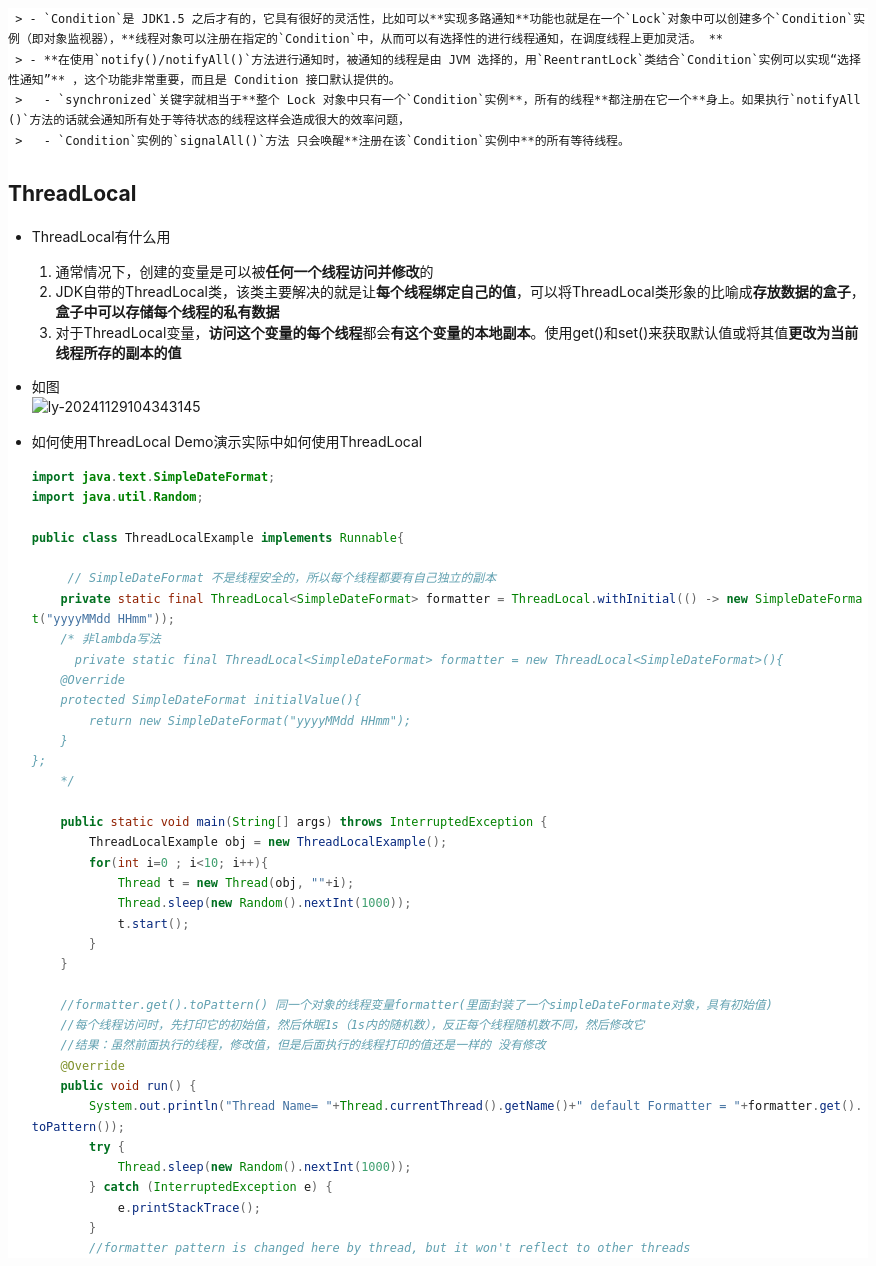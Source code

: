      > - `Condition`是 JDK1.5 之后才有的，它具有很好的灵活性，比如可以**实现多路通知**功能也就是在一个`Lock`对象中可以创建多个`Condition`实例（即对象监视器），**线程对象可以注册在指定的`Condition`中，从而可以有选择性的进行线程通知，在调度线程上更加灵活。 **
     > - **在使用`notify()/notifyAll()`方法进行通知时，被通知的线程是由 JVM 选择的，用`ReentrantLock`类结合`Condition`实例可以实现“选择性通知”** ，这个功能非常重要，而且是 Condition 接口默认提供的。
     >   - `synchronized`关键字就相当于**整个 Lock 对象中只有一个`Condition`实例**，所有的线程**都注册在它一个**身上。如果执行`notifyAll()`方法的话就会通知所有处于等待状态的线程这样会造成很大的效率问题，
     >   - `Condition`实例的`signalAll()`方法 只会唤醒**注册在该`Condition`实例中**的所有等待线程。


## ThreadLocal

- ThreadLocal有什么用

  1. 通常情况下，创建的变量是可以被**任何一个线程访问并修改**的
  2. JDK自带的ThreadLocal类，该类主要解决的就是让**每个线程绑定自己的值**，可以将ThreadLocal类形象的比喻成**存放数据的盒子**，**盒子中可以存储每个线程的私有数据**
  3. 对于ThreadLocal变量，**访问这个变量的每个线程**都会**有这个变量的本地副本**。使用get()和set()来获取默认值或将其值**更改为当前线程所存的副本的值**

- 如图  
  ![ly-20241129104343145](attachments/img/ly-20241129104343145.png)

- 如何使用ThreadLocal
  Demo演示实际中如何使用ThreadLocal  

  ```java
  import java.text.SimpleDateFormat;
  import java.util.Random;
  
  public class ThreadLocalExample implements Runnable{
  
       // SimpleDateFormat 不是线程安全的，所以每个线程都要有自己独立的副本
      private static final ThreadLocal<SimpleDateFormat> formatter = ThreadLocal.withInitial(() -> new SimpleDateFormat("yyyyMMdd HHmm"));
      /* 非lambda写法
        private static final ThreadLocal<SimpleDateFormat> formatter = new ThreadLocal<SimpleDateFormat>(){
      @Override
      protected SimpleDateFormat initialValue(){
          return new SimpleDateFormat("yyyyMMdd HHmm");
      }
  };
      */
  
      public static void main(String[] args) throws InterruptedException {
          ThreadLocalExample obj = new ThreadLocalExample();
          for(int i=0 ; i<10; i++){
              Thread t = new Thread(obj, ""+i);
              Thread.sleep(new Random().nextInt(1000));
              t.start();
          }
      }
  
      //formatter.get().toPattern() 同一个对象的线程变量formatter(里面封装了一个simpleDateFormate对象，具有初始值)
      //每个线程访问时，先打印它的初始值，然后休眠1s（1s内的随机数），反正每个线程随机数不同，然后修改它
      //结果：虽然前面执行的线程，修改值，但是后面执行的线程打印的值还是一样的 没有修改
      @Override
      public void run() {
          System.out.println("Thread Name= "+Thread.currentThread().getName()+" default Formatter = "+formatter.get().toPattern());
          try {
              Thread.sleep(new Random().nextInt(1000));
          } catch (InterruptedException e) {
              e.printStackTrace();
          }
          //formatter pattern is changed here by thread, but it won't reflect to other threads
  ```